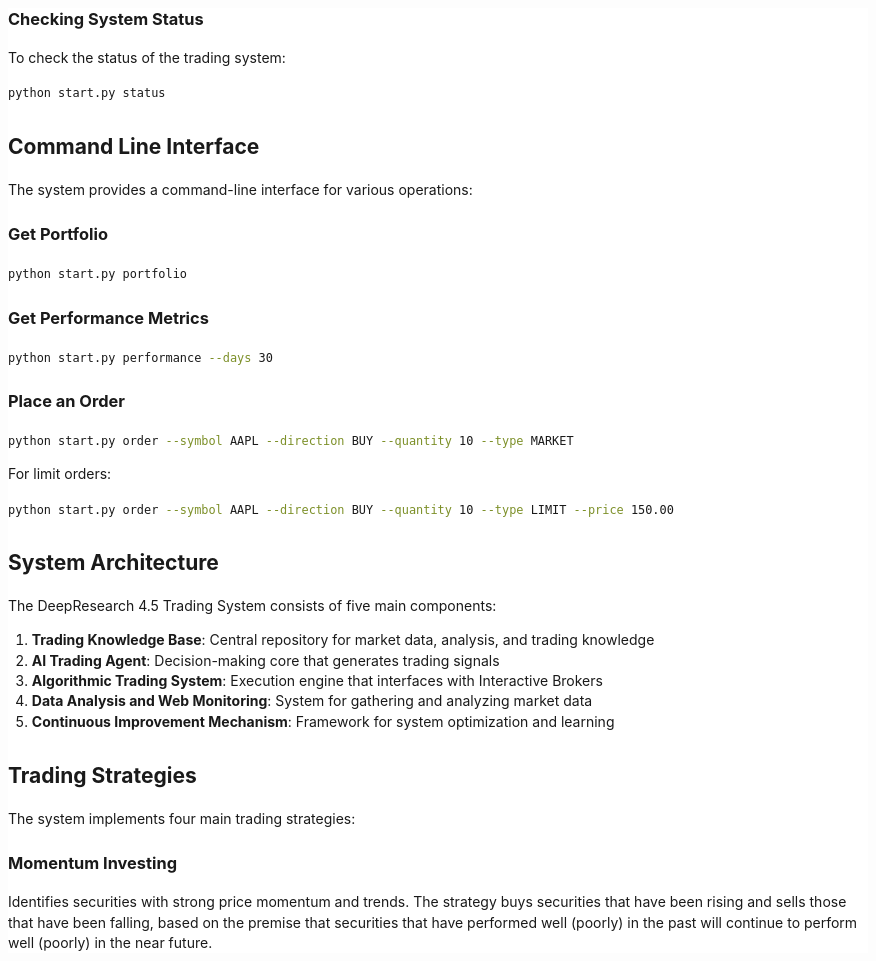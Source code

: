 ### Checking System Status

To check the status of the trading system:

```bash
python start.py status
```

## Command Line Interface

The system provides a command-line interface for various operations:

### Get Portfolio

```bash
python start.py portfolio
```

### Get Performance Metrics

```bash
python start.py performance --days 30
```

### Place an Order

```bash
python start.py order --symbol AAPL --direction BUY --quantity 10 --type MARKET
```

For limit orders:

```bash
python start.py order --symbol AAPL --direction BUY --quantity 10 --type LIMIT --price 150.00
```

## System Architecture

The DeepResearch 4.5 Trading System consists of five main components:

1. **Trading Knowledge Base**: Central repository for market data, analysis, and trading knowledge
2. **AI Trading Agent**: Decision-making core that generates trading signals
3. **Algorithmic Trading System**: Execution engine that interfaces with Interactive Brokers
4. **Data Analysis and Web Monitoring**: System for gathering and analyzing market data
5. **Continuous Improvement Mechanism**: Framework for system optimization and learning

## Trading Strategies

The system implements four main trading strategies:

### Momentum Investing

Identifies securities with strong price momentum and trends. The strategy buys securities that have been rising and sells those that have been falling, based on the premise that securities that have performed well (poorly) in the past will continue to perform well (poorly) in the near future.
